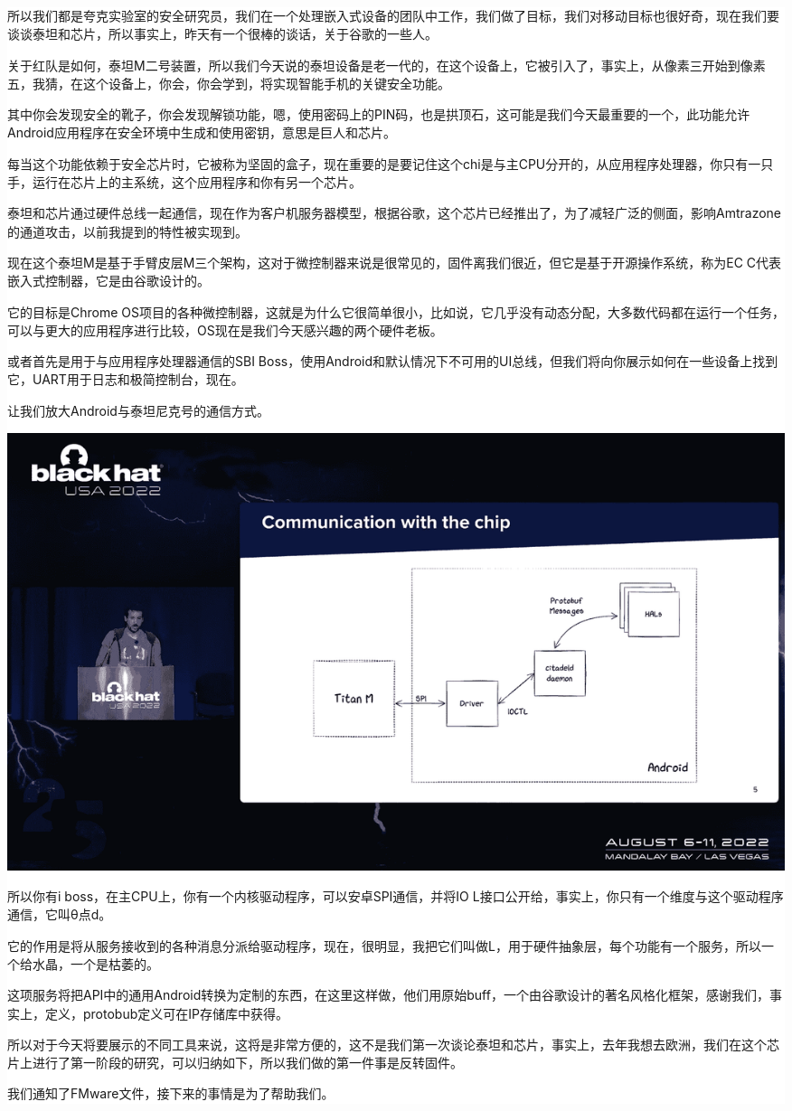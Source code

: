 所以我们都是夸克实验室的安全研究员，我们在一个处理嵌入式设备的团队中工作，我们做了目标，我们对移动目标也很好奇，现在我们要谈谈泰坦和芯片，所以事实上，昨天有一个很棒的谈话，关于谷歌的一些人。

关于红队是如何，泰坦M二号装置，所以我们今天说的泰坦设备是老一代的，在这个设备上，它被引入了，事实上，从像素三开始到像素五，我猜，在这个设备上，你会，你会学到，将实现智能手机的关键安全功能。

其中你会发现安全的靴子，你会发现解锁功能，嗯，使用密码上的PIN码，也是拱顶石，这可能是我们今天最重要的一个，此功能允许Android应用程序在安全环境中生成和使用密钥，意思是巨人和芯片。

每当这个功能依赖于安全芯片时，它被称为坚固的盒子，现在重要的是要记住这个chi是与主CPU分开的，从应用程序处理器，你只有一只手，运行在芯片上的主系统，这个应用程序和你有另一个芯片。

泰坦和芯片通过硬件总线一起通信，现在作为客户机服务器模型，根据谷歌，这个芯片已经推出了，为了减轻广泛的侧面，影响Amtrazone的通道攻击，以前我提到的特性被实现到。

现在这个泰坦M是基于手臂皮层M三个架构，这对于微控制器来说是很常见的，固件离我们很近，但它是基于开源操作系统，称为EC C代表嵌入式控制器，它是由谷歌设计的。

它的目标是Chrome OS项目的各种微控制器，这就是为什么它很简单很小，比如说，它几乎没有动态分配，大多数代码都在运行一个任务，可以与更大的应用程序进行比较，OS现在是我们今天感兴趣的两个硬件老板。

或者首先是用于与应用程序处理器通信的SBI Boss，使用Android和默认情况下不可用的UI总线，但我们将向你展示如何在一些设备上找到它，UART用于日志和极简控制台，现在。

让我们放大Android与泰坦尼克号的通信方式。

![](img/e99658f40e4cb87dcfbf6e7beae3fc41_4.png)

所以你有i boss，在主CPU上，你有一个内核驱动程序，可以安卓SPI通信，并将IO L接口公开给，事实上，你只有一个维度与这个驱动程序通信，它叫θ点d。

它的作用是将从服务接收到的各种消息分派给驱动程序，现在，很明显，我把它们叫做L，用于硬件抽象层，每个功能有一个服务，所以一个给水晶，一个是枯萎的。

这项服务将把API中的通用Android转换为定制的东西，在这里这样做，他们用原始buff，一个由谷歌设计的著名风格化框架，感谢我们，事实上，定义，protobub定义可在IP存储库中获得。

所以对于今天将要展示的不同工具来说，这将是非常方便的，这不是我们第一次谈论泰坦和芯片，事实上，去年我想去欧洲，我们在这个芯片上进行了第一阶段的研究，可以归纳如下，所以我们做的第一件事是反转固件。

我们通知了FMware文件，接下来的事情是为了帮助我们。
